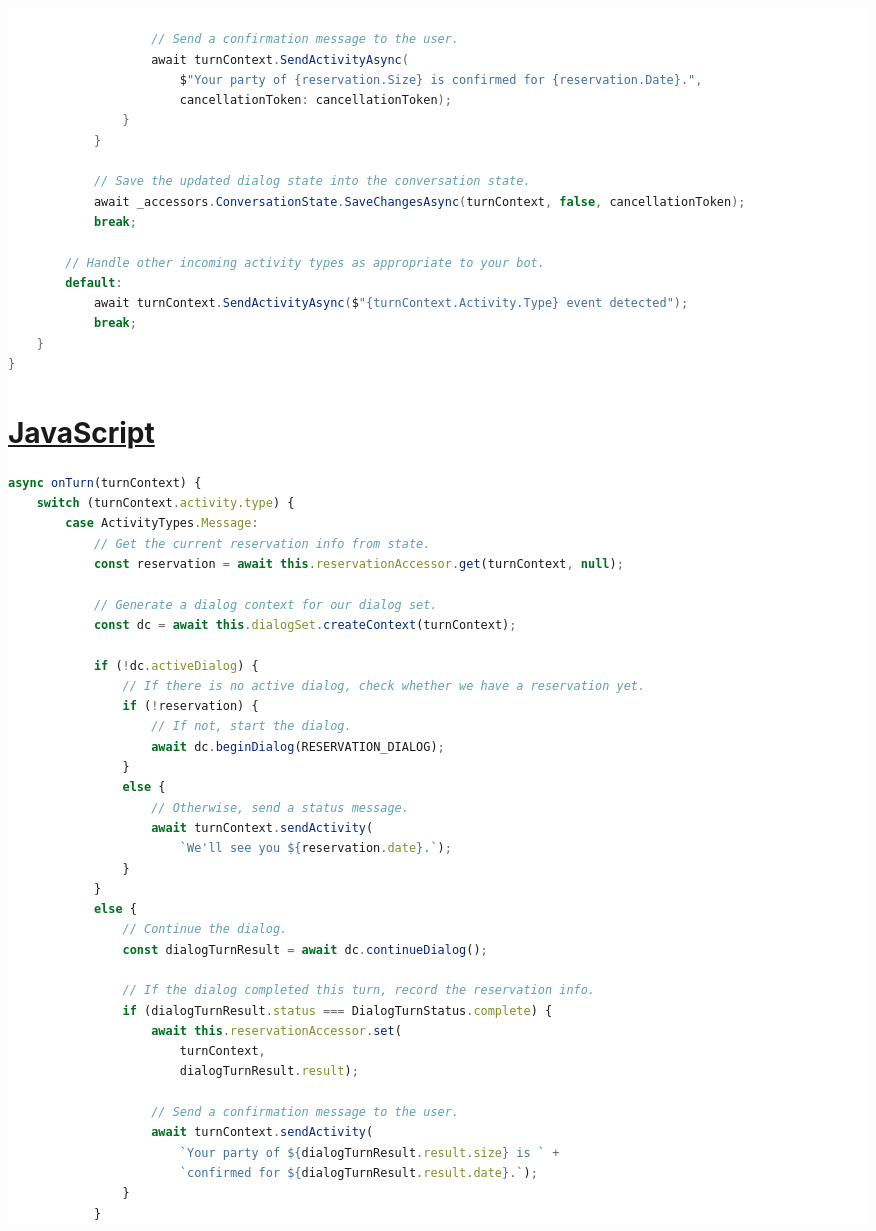 ```csharp

                    // Send a confirmation message to the user.
                    await turnContext.SendActivityAsync(
                        $"Your party of {reservation.Size} is confirmed for {reservation.Date}.",
                        cancellationToken: cancellationToken);
                }
            }

            // Save the updated dialog state into the conversation state.
            await _accessors.ConversationState.SaveChangesAsync(turnContext, false, cancellationToken);
            break;

        // Handle other incoming activity types as appropriate to your bot.
        default:
            await turnContext.SendActivityAsync($"{turnContext.Activity.Type} event detected");
            break;
    }
}
```

# <a name="javascripttabjavascript"></a>[JavaScript](#tab/javascript)

```javascript
async onTurn(turnContext) {
    switch (turnContext.activity.type) {
        case ActivityTypes.Message:
            // Get the current reservation info from state.
            const reservation = await this.reservationAccessor.get(turnContext, null);

            // Generate a dialog context for our dialog set.
            const dc = await this.dialogSet.createContext(turnContext);

            if (!dc.activeDialog) {
                // If there is no active dialog, check whether we have a reservation yet.
                if (!reservation) {
                    // If not, start the dialog.
                    await dc.beginDialog(RESERVATION_DIALOG);
                }
                else {
                    // Otherwise, send a status message.
                    await turnContext.sendActivity(
                        `We'll see you ${reservation.date}.`);
                }
            }
            else {
                // Continue the dialog.
                const dialogTurnResult = await dc.continueDialog();

                // If the dialog completed this turn, record the reservation info.
                if (dialogTurnResult.status === DialogTurnStatus.complete) {
                    await this.reservationAccessor.set(
                        turnContext,
                        dialogTurnResult.result);

                    // Send a confirmation message to the user.
                    await turnContext.sendActivity(
                        `Your party of ${dialogTurnResult.result.size} is ` +
                        `confirmed for ${dialogTurnResult.result.date}.`);
                }
            }
```